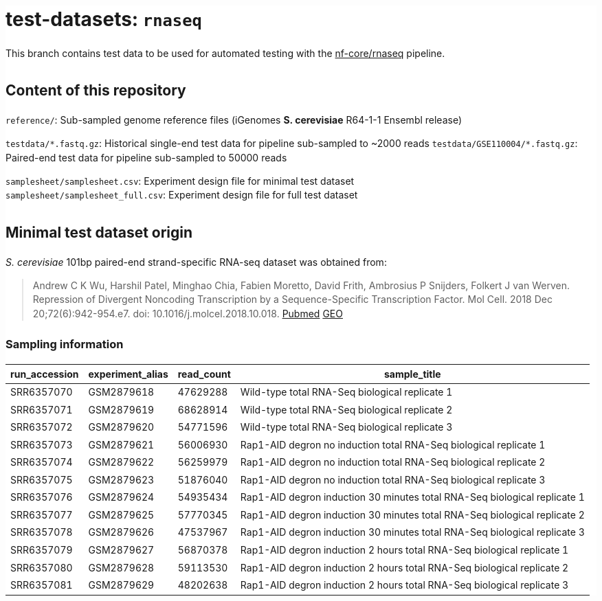 # test-datasets: `rnaseq`

This branch contains test data to be used for automated testing with the [nf-core/rnaseq](https://github.com/nf-core/rnaseq) pipeline.

## Content of this repository

`reference/`: Sub-sampled genome reference files (iGenomes **S. cerevisiae** R64-1-1 Ensembl release)   

`testdata/*.fastq.gz`: Historical single-end test data for pipeline sub-sampled to ~2000 reads
`testdata/GSE110004/*.fastq.gz`: Paired-end test data for pipeline sub-sampled to 50000 reads

`samplesheet/samplesheet.csv`: Experiment design file for minimal test dataset  
`samplesheet/samplesheet_full.csv`: Experiment design file for full test dataset  

## Minimal test dataset origin

*S. cerevisiae* 101bp paired-end strand-specific RNA-seq dataset was obtained from:

> Andrew C K Wu, Harshil Patel, Minghao Chia, Fabien Moretto, David Frith, Ambrosius P Snijders, Folkert J van Werven. Repression of Divergent Noncoding Transcription by a Sequence-Specific Transcription Factor. Mol Cell. 2018 Dec 20;72(6):942-954.e7. doi: 10.1016/j.molcel.2018.10.018. [Pubmed](https://pubmed.ncbi.nlm.nih.gov/30576656/) [GEO](https://www.ncbi.nlm.nih.gov/geo/query/acc.cgi?acc=GSE110004)

### Sampling information

| run_accession | experiment_alias | read_count | sample_title                                                              |
|---------------|------------------|------------|---------------------------------------------------------------------------|
| SRR6357070    | GSM2879618       | 47629288   | Wild-type total RNA-Seq biological replicate 1                            |
| SRR6357071    | GSM2879619       | 68628914   | Wild-type total RNA-Seq biological replicate 2                            |
| SRR6357072    | GSM2879620       | 54771596   | Wild-type total RNA-Seq biological replicate 3                            |
| SRR6357073    | GSM2879621       | 56006930   | Rap1-AID degron no induction total RNA-Seq biological replicate 1         |
| SRR6357074    | GSM2879622       | 56259979   | Rap1-AID degron no induction total RNA-Seq biological replicate 2         |
| SRR6357075    | GSM2879623       | 51876040   | Rap1-AID degron no induction total RNA-Seq biological replicate 3         |
| SRR6357076    | GSM2879624       | 54935434   | Rap1-AID degron induction 30 minutes total RNA-Seq biological replicate 1 |
| SRR6357077    | GSM2879625       | 57770345   | Rap1-AID degron induction 30 minutes total RNA-Seq biological replicate 2 |
| SRR6357078    | GSM2879626       | 47537967   | Rap1-AID degron induction 30 minutes total RNA-Seq biological replicate 3 |
| SRR6357079    | GSM2879627       | 56870378   | Rap1-AID degron induction 2 hours total RNA-Seq biological replicate 1    |
| SRR6357080    | GSM2879628       | 59113530   | Rap1-AID degron induction 2 hours total RNA-Seq biological replicate 2    |
| SRR6357081    | GSM2879629       | 48202638   | Rap1-AID degron induction 2 hours total RNA-Seq biological replicate 3    |
